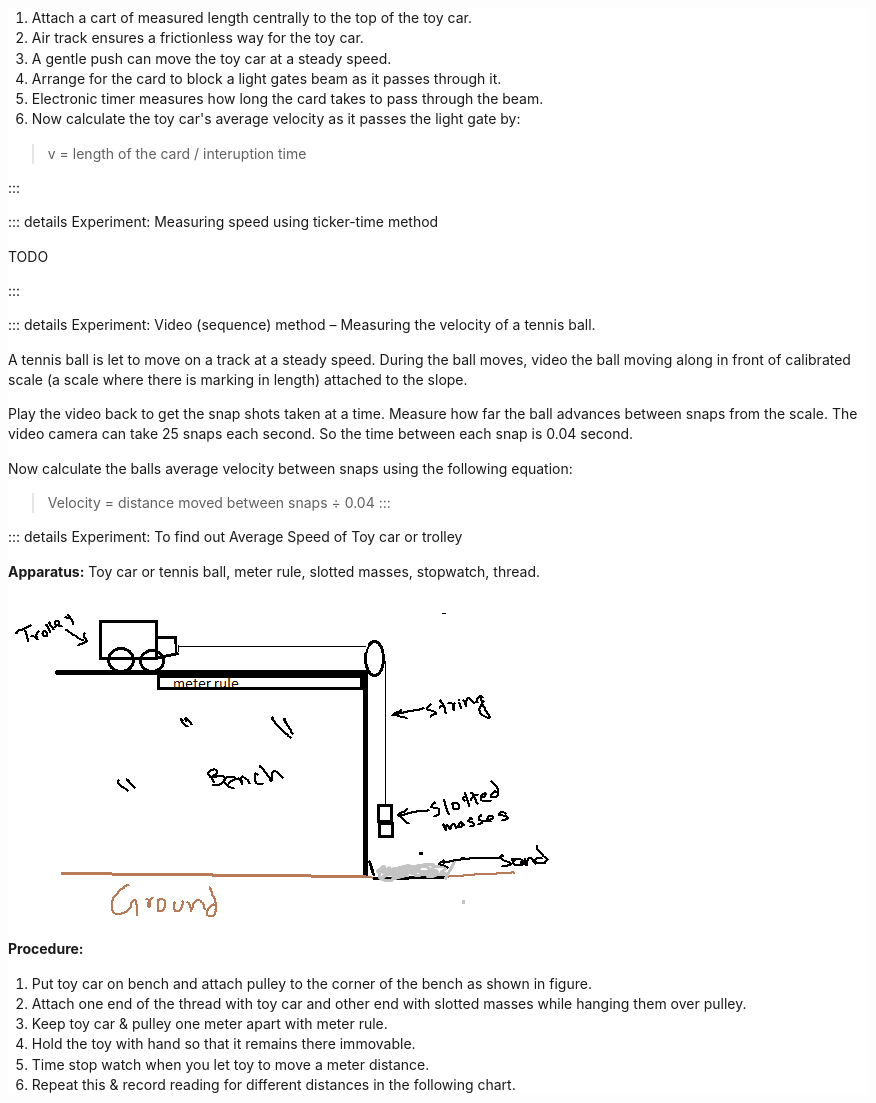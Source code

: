 1. Attach a cart of measured length centrally to the top of the toy car.
2. Air track ensures a frictionless way for the toy car.
3. A gentle push can move the toy car at a steady speed.
4. Arrange for the card to block a light gates beam as it passes through it.
5. Electronic timer measures how long the card takes to pass through the beam.
6. Now calculate the toy car's average velocity as it passes the light gate by:

> v = length of the card / interuption time

:::

::: details Experiment: Measuring speed using ticker-time method

TODO

:::

::: details Experiment: Video (sequence) method – Measuring the velocity of a tennis ball.

A tennis ball is let to move on a track at a steady speed. During the ball moves, video the ball moving along in front of calibrated scale (a scale where there is marking in length) attached to the slope.

Play the video back to get the snap shots taken at a time. Measure how far the ball advances between snaps from the scale. The video camera can take 25 snaps each second. So the time between each snap is 0.04 second.

Now calculate the balls average velocity between snaps using the following equation:

> Velocity = distance moved between snaps ÷ 0.04
> :::

::: details Experiment: To find out Average Speed of Toy car or trolley

**Apparatus:** Toy car or tennis ball, meter rule, slotted masses, stopwatch, thread.

![motion exp 1](../images/Aspose.Words.c1b9a4dc-6c4d-413f-80a3-1828319749d9.012.png)

**Procedure:**

1. Put toy car on bench and attach pulley to the corner of the bench as shown in figure.
2. Attach one end of the thread with toy car and other end with slotted masses while hanging them over pulley.
3. Keep toy car & pulley one meter apart with meter rule.
4. Hold the toy with hand so that it remains there immovable.
5. Time stop watch when you let toy to move a meter distance.
6. Repeat this & record reading for different distances in the following chart.
